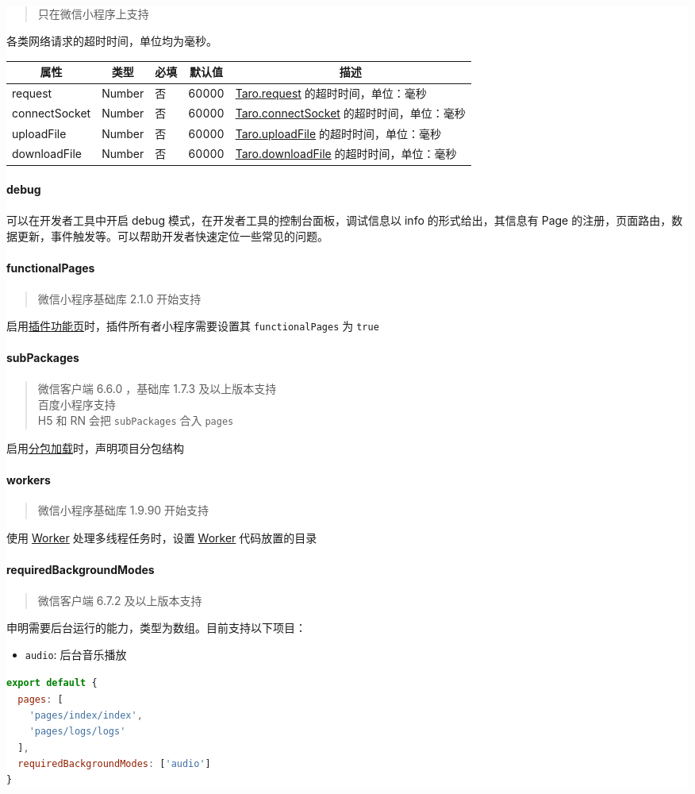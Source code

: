 > 只在微信小程序上支持

各类网络请求的超时时间，单位均为毫秒。

| 属性 | 类型 |  必填 | 默认值 | 描述 |
| - | - | - | - | - |
| request | Number | 否 | 60000 | [Taro.request](./native-api.md#发起请求) 的超时时间，单位：毫秒 |
| connectSocket | Number | 否 | 60000 | [Taro.connectSocket](./native-api.md#websocket) 的超时时间，单位：毫秒 |
| uploadFile | Number | 否 | 60000 | [Taro.uploadFile](./native-api.md#上传-下载) 的超时时间，单位：毫秒 |
| downloadFile | Number | 否 | 60000 | [Taro.downloadFile](./native-api.md#上传-下载) 的超时时间，单位：毫秒 |

#### debug

可以在开发者工具中开启 debug 模式，在开发者工具的控制台面板，调试信息以 info 的形式给出，其信息有 Page 的注册，页面路由，数据更新，事件触发等。可以帮助开发者快速定位一些常见的问题。

#### functionalPages

> 微信小程序基础库 2.1.0 开始支持

启用[插件功能页](https://developers.weixin.qq.com/miniprogram/dev/framework/plugin/functional-pages.html)时，插件所有者小程序需要设置其 `functionalPages` 为 `true`

#### subPackages

> 微信客户端 6.6.0 ，基础库 1.7.3 及以上版本支持<br />
> 百度小程序支持<br />
> H5 和 RN 会把 `subPackages` 合入 `pages`

启用[分包加载](https://developers.weixin.qq.com/miniprogram/dev/framework/subpackages.html)时，声明项目分包结构

#### workers

> 微信小程序基础库 1.9.90 开始支持

使用 [Worker](https://developers.weixin.qq.com/miniprogram/dev/framework/workers.html) 处理多线程任务时，设置 [Worker](https://developers.weixin.qq.com/miniprogram/dev/framework/workers.html) 代码放置的目录

#### requiredBackgroundModes

> 微信客户端 6.7.2 及以上版本支持

申明需要后台运行的能力，类型为数组。目前支持以下项目：

- `audio`: 后台音乐播放

```jsx
export default {
  pages: [
    'pages/index/index',
    'pages/logs/logs'
  ],
  requiredBackgroundModes: ['audio']
}
```
